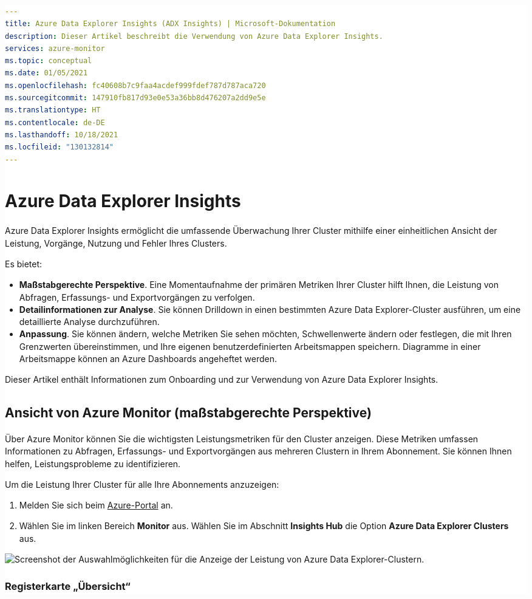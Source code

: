 ```yaml
---
title: Azure Data Explorer Insights (ADX Insights) | Microsoft-Dokumentation
description: Dieser Artikel beschreibt die Verwendung von Azure Data Explorer Insights.
services: azure-monitor
ms.topic: conceptual
ms.date: 01/05/2021
ms.openlocfilehash: fc40608b7c9faa4acdef999fdef787d787aca720
ms.sourcegitcommit: 147910fb817d93e0e53a36bb8d476207a2dd9e5e
ms.translationtype: HT
ms.contentlocale: de-DE
ms.lasthandoff: 10/18/2021
ms.locfileid: "130132814"
---
```

# <a name="azure-data-explorer-insights"></a>Azure Data Explorer Insights

Azure Data Explorer Insights ermöglicht die umfassende Überwachung Ihrer Cluster mithilfe einer einheitlichen Ansicht der Leistung, Vorgänge, Nutzung und Fehler Ihres Clusters.

Es bietet:

-    **Maßstabgerechte Perspektive**. Eine Momentaufnahme der primären Metriken Ihrer Cluster hilft Ihnen, die Leistung von Abfragen, Erfassungs- und Exportvorgängen zu verfolgen.
-   **Detailinformationen zur Analyse**. Sie können Drilldown in einen bestimmten Azure Data Explorer-Cluster ausführen, um eine detaillierte Analyse durchzuführen.
-    **Anpassung**. Sie können ändern, welche Metriken Sie sehen möchten, Schwellenwerte ändern oder festlegen, die mit Ihren Grenzwerten übereinstimmen, und Ihre eigenen benutzerdefinierten Arbeitsmappen speichern. Diagramme in einer Arbeitsmappe können an Azure Dashboards angeheftet werden.

Dieser Artikel enthält Informationen zum Onboarding und zur Verwendung von Azure Data Explorer Insights.

## <a name="view-from-azure-monitor-at-scale-perspective"></a>Ansicht von Azure Monitor (maßstabgerechte Perspektive)

Über Azure Monitor können Sie die wichtigsten Leistungsmetriken für den Cluster anzeigen. Diese Metriken umfassen Informationen zu Abfragen, Erfassungs- und Exportvorgängen aus mehreren Clustern in Ihrem Abonnement. Sie können Ihnen helfen, Leistungsprobleme zu identifizieren.

Um die Leistung Ihrer Cluster für alle Ihre Abonnements anzuzeigen:

1. Melden Sie sich beim [Azure-Portal](https://portal.azure.com/) an.

2. Wählen Sie im linken Bereich **Monitor** aus. Wählen Sie im Abschnitt **Insights Hub** die Option **Azure Data Explorer Clusters** aus.

![Screenshot der Auswahlmöglichkeiten für die Anzeige der Leistung von Azure Data Explorer-Clustern.](./media/data-explorer/insights-hub.png)

### <a name="overview-tab"></a>Registerkarte „Übersicht“
